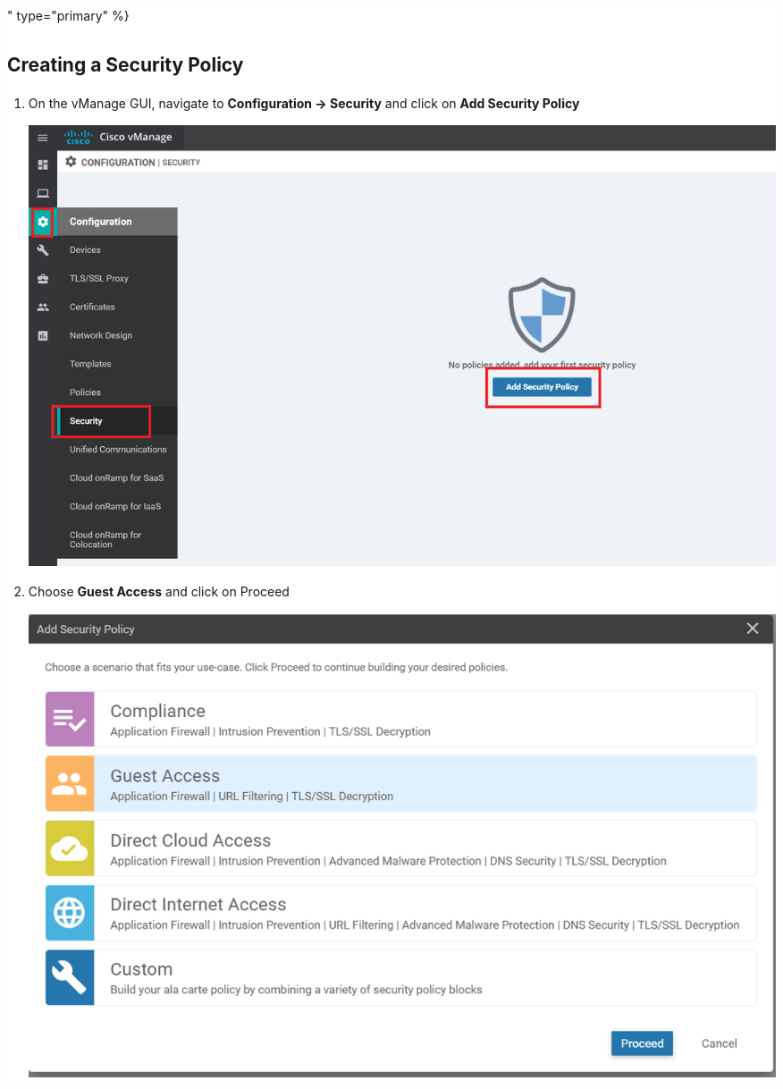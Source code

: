 " type="primary" %}

## Creating a Security Policy

1. On the vManage GUI, navigate to **Configuration -> Security** and click on **Add Security Policy**

    ![](/images/AppFW_DIA/08_addsec.PNG)

2. Choose **Guest Access** and click on Proceed

    ![](/images/AppFW_DIA/09_guest.PNG)